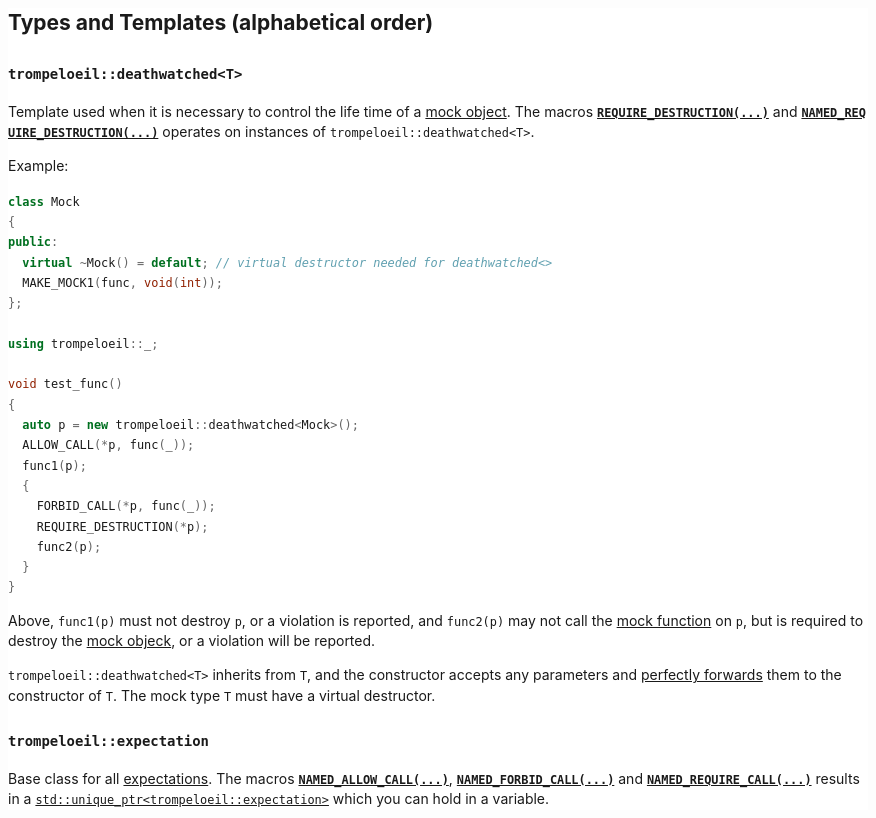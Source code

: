 ## <A name="types_and_templates"/>Types and Templates (alphabetical order)

### <A name="deathwatched_type"/>`trompeloeil::deathwatched<T>`

Template used when it is necessary to control the life time of a
[mock object](#mock_object). The macros
[**`REQUIRE_DESTRUCTION(...)`**](#REQUIRE_DESTRUCTION) and
[**`NAMED_REQUIRE_DESTRUCTION(...)`**](#NAMED_REQUIRE_DESTRUCTION)
operates on instances of `trompeloeil::deathwatched<T>`.

Example:

```Cpp
class Mock
{
public:
  virtual ~Mock() = default; // virtual destructor needed for deathwatched<>
  MAKE_MOCK1(func, void(int));
};

using trompeloeil::_;

void test_func()
{
  auto p = new trompeloeil::deathwatched<Mock>();
  ALLOW_CALL(*p, func(_));
  func1(p);
  {
    FORBID_CALL(*p, func(_));
    REQUIRE_DESTRUCTION(*p);
    func2(p);
  }
}
```

Above, `func1(p)` must not destroy `p`, or a violation is reported, and
`func2(p)` may not call the [mock function](#mock_function) on `p`, but
is required to destroy the [mock objeck](#mock_object), or a violation will
be reported.

`trompeloeil::deathwatched<T>` inherits from `T`, and the constructor
accepts any parameters and
[perfectly forwards](http://www.cppsamples.com/common-tasks/perfect-forwarding.html)
them to the constructor of `T`. The mock type `T` must have a virtual
destructor.

### <A name="expectation_type"/>`trompeloeil::expectation`

Base class for all [expectations](#expectation). The macros
[**`NAMED_ALLOW_CALL(...)`**](#NAMED_ALLOW_CALL),
[**`NAMED_FORBID_CALL(...)`**](#NAMED_FORBID_CALL) and
[**`NAMED_REQUIRE_CALL(...)`**](#NAMED_REQUIRE_CALL) results in a
[`std::unique_ptr<trompeloeil::expectation>`](http://en.cppreference.com/w/cpp/memory/unique_ptr)
which you can hold in a variable.
